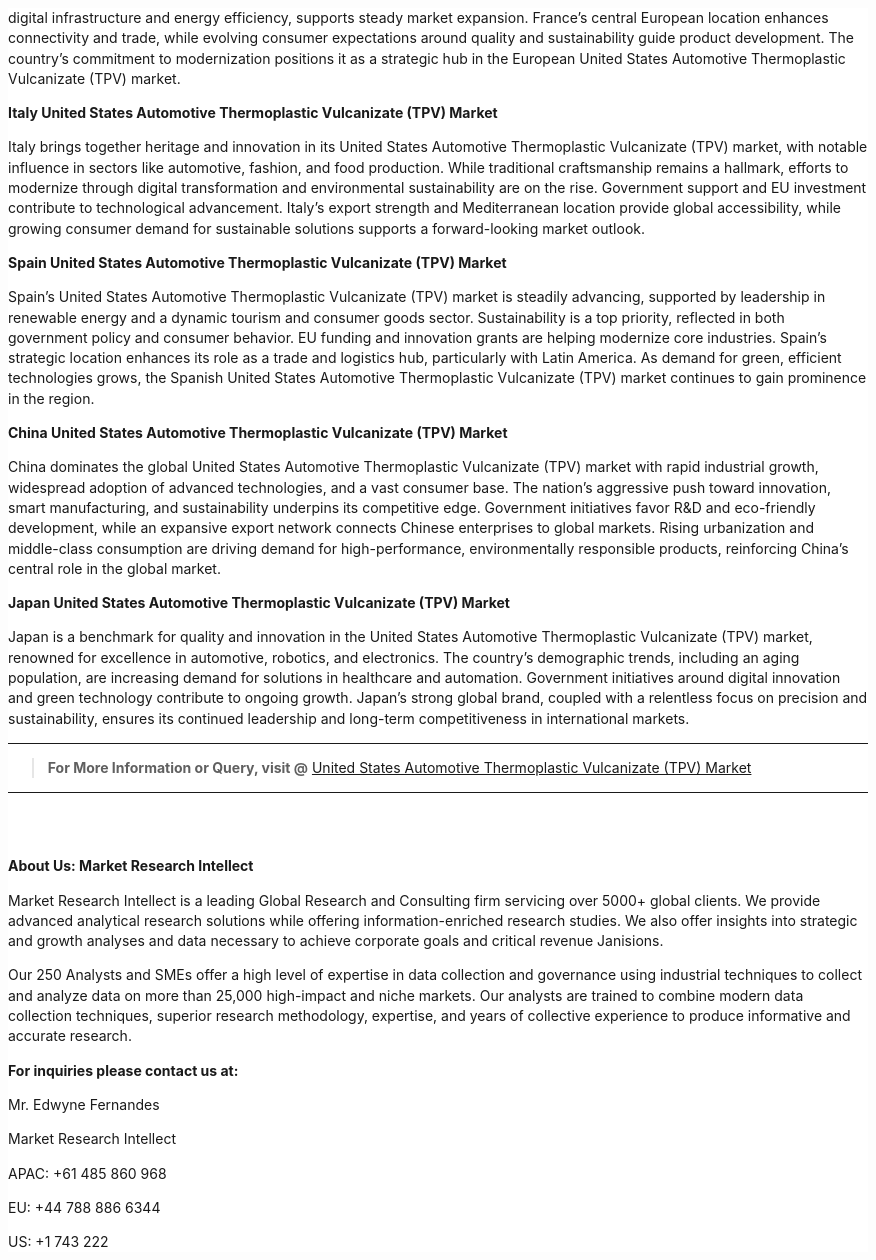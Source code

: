 digital infrastructure and energy efficiency, supports steady market expansion. France&rsquo;s central European location enhances connectivity and trade, while evolving consumer expectations around quality and sustainability guide product development. The country&rsquo;s commitment to modernization positions it as a strategic hub in the European United States Automotive Thermoplastic Vulcanizate (TPV) market.</p><p class="" data-start="3840" data-end="4422"><strong data-start="3840" data-end="3861">Italy United States Automotive Thermoplastic Vulcanizate (TPV) Market</strong></p><p class="" data-start="3840" data-end="4422">Italy brings together heritage and innovation in its United States Automotive Thermoplastic Vulcanizate (TPV) market, with notable influence in sectors like automotive, fashion, and food production. While traditional craftsmanship remains a hallmark, efforts to modernize through digital transformation and environmental sustainability are on the rise. Government support and EU investment contribute to technological advancement. Italy&rsquo;s export strength and Mediterranean location provide global accessibility, while growing consumer demand for sustainable solutions supports a forward-looking market outlook.</p><p class="" data-start="4424" data-end="4975"><strong data-start="4424" data-end="4445">Spain United States Automotive Thermoplastic Vulcanizate (TPV) Market</strong></p><p class="" data-start="4424" data-end="4975">Spain&rsquo;s United States Automotive Thermoplastic Vulcanizate (TPV) market is steadily advancing, supported by leadership in renewable energy and a dynamic tourism and consumer goods sector. Sustainability is a top priority, reflected in both government policy and consumer behavior. EU funding and innovation grants are helping modernize core industries. Spain&rsquo;s strategic location enhances its role as a trade and logistics hub, particularly with Latin America. As demand for green, efficient technologies grows, the Spanish United States Automotive Thermoplastic Vulcanizate (TPV) market continues to gain prominence in the region.</p><p class="" data-start="4977" data-end="5589"><strong data-start="4977" data-end="4998">China United States Automotive Thermoplastic Vulcanizate (TPV) Market</strong></p><p class="" data-start="4977" data-end="5589">China dominates the global United States Automotive Thermoplastic Vulcanizate (TPV) market with rapid industrial growth, widespread adoption of advanced technologies, and a vast consumer base. The nation&rsquo;s aggressive push toward innovation, smart manufacturing, and sustainability underpins its competitive edge. Government initiatives favor R&amp;D and eco-friendly development, while an expansive export network connects Chinese enterprises to global markets. Rising urbanization and middle-class consumption are driving demand for high-performance, environmentally responsible products, reinforcing China&rsquo;s central role in the global market.</p><p class="" data-start="5591" data-end="6162"><strong data-start="5591" data-end="5612">Japan United States Automotive Thermoplastic Vulcanizate (TPV) Market</strong></p><p class="" data-start="5591" data-end="6162">Japan is a benchmark for quality and innovation in the United States Automotive Thermoplastic Vulcanizate (TPV) market, renowned for excellence in automotive, robotics, and electronics. The country&rsquo;s demographic trends, including an aging population, are increasing demand for solutions in healthcare and automation. Government initiatives around digital innovation and green technology contribute to ongoing growth. Japan&rsquo;s strong global brand, coupled with a relentless focus on precision and sustainability, ensures its continued leadership and long-term competitiveness in international markets.</p><hr /><blockquote><p><span class="font-[700]"><strong>For More Information or Query, visit&nbsp;@</strong>&nbsp;</span><span class="font-[700]"><a href="https://www.marketresearchintellect.com/product/automotive-thermoplastic-vulcanizate-tpv-market/?utm_source=Linkedin&utm_medium=019" target="_blank" data-tracking-control-name="article-ssr-frontend-pulse_little-text-block" data-tracking-will-navigate="" data-test-link="">United States Automotive Thermoplastic Vulcanizate (TPV) Market</a></span></p></blockquote><hr /><h3>&nbsp;</h3><p><strong><span class="font-[700]">About Us: Market Research Intellect</span></strong></p><p><span class="">Market Research Intellect is a leading Global Research and Consulting firm servicing over 5000+ global clients. We provide advanced analytical research solutions while offering information-enriched research studies.&nbsp;</span>We also offer insights into strategic and growth analyses and data necessary to achieve corporate goals and critical revenue Janisions.</p><p><span class="">Our 250 Analysts and SMEs offer a high level of expertise in data collection and governance using industrial techniques to collect and analyze data on more than 25,000 high-impact and niche markets. Our analysts are trained to combine modern data collection techniques, superior research methodology, expertise, and years of collective experience to produce informative and accurate research.</span></p><p><strong>For inquiries please contact us at:</strong></p><p>Mr. Edwyne Fernandes</p><p>Market Research Intellect</p><p>APAC: +61 485 860 968</p><p>EU: +44 788 886 6344</p><p>US: +1 743 222